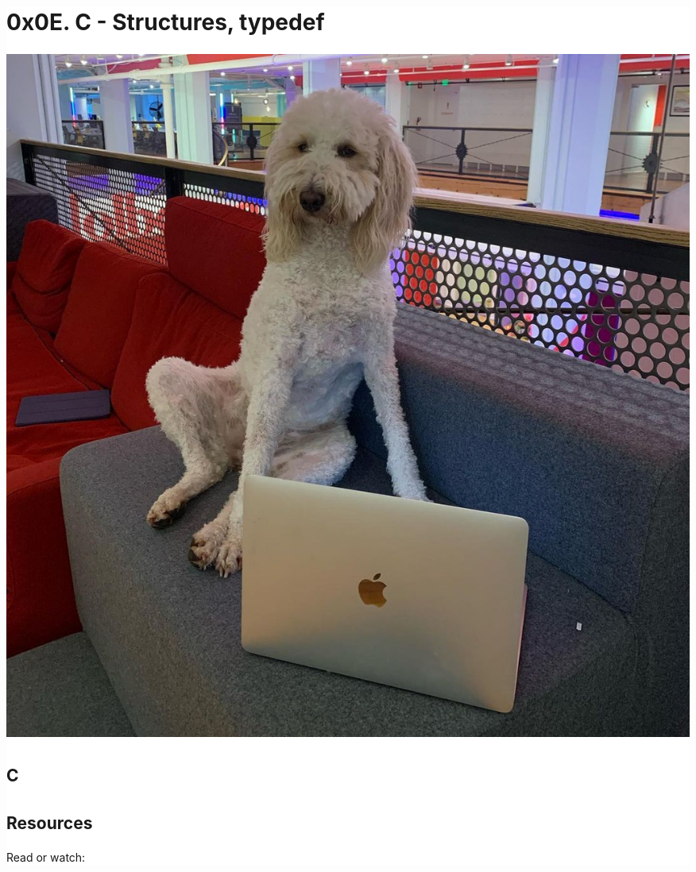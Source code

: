 # 0x0E. C - Structures, typedef

![alt text](https://github.com/THEKINGSTAR/alx-low_level_programming/blob/main/0x0E-structures_typedef/00.jpg?raw=true)

## C
## Resources
Read or watch:

